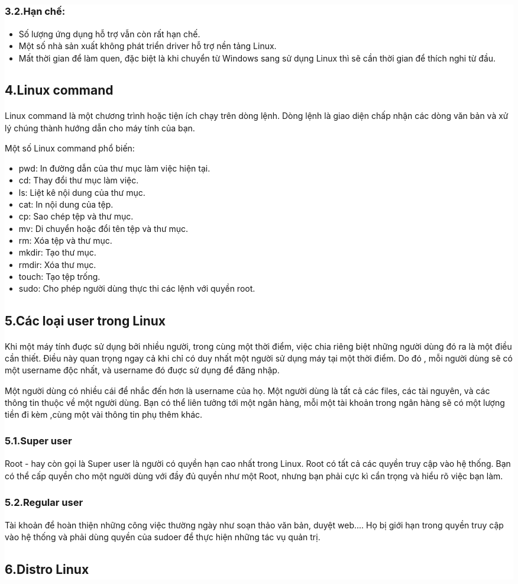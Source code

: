 ### 3.2.Hạn chế:

- Số lượng ứng dụng hỗ trợ vẫn còn rất hạn chế.
- Một số nhà sản xuất không phát triển driver hỗ trợ nền tảng Linux.
- Mất thời gian để làm quen, đặc biệt là khi chuyển từ Windows sang sử dụng Linux thì sẽ cần thời gian để thích nghi từ đầu.

## 4.Linux command


Linux command là một chương trình hoặc tiện ích chạy trên dòng lệnh. Dòng lệnh là giao diện chấp nhận các dòng văn bản và xử lý chúng thành hướng dẫn cho máy tính của bạn.

Một số Linux command phổ biến:

- pwd: In đường dẫn của thư mục làm việc hiện tại.
- cd: Thay đổi thư mục làm việc.
- ls: Liệt kê nội dung của thư mục.
- cat: In nội dung của tệp.
- cp: Sao chép tệp và thư mục.
- mv: Di chuyển hoặc đổi tên tệp và thư mục.
- rm: Xóa tệp và thư mục.
- mkdir: Tạo thư mục.
- rmdir: Xóa thư mục.
- touch: Tạo tệp trống.
- sudo: Cho phép người dùng thực thi các lệnh với quyền root.

## 5.Các loại user trong Linux

Khi một máy tính đuợc sử dụng bởi nhiều người, trong cùng một thời điểm, việc chia riêng biệt những người dùng đó ra là một điều cần thiết. Điều này quan trọng ngay cả khi chỉ có duy nhất một người sử dụng máy tại một thời điểm. Do đó , mỗi người dùng sẽ có một username độc nhất, và username đó đuợc sử dụng để đăng nhập.

Một người dùng có nhiều cái để nhắc đến hơn là username của họ. Một người dùng là tất cả các files, các tài nguyên, và các thông tin thuộc về một người dùng. Bạn có thể liên tưởng tới một ngân hàng, mỗi một tài khoản trong ngân hàng sẽ có một lượng tiền đi kèm ,cùng một vài thông tin phụ thêm khác.

### 5.1.Super user

Root - hay còn gọi là Super user là người có quyền hạn cao nhất trong Linux. Root có tất cả các quyền truy cập vào hệ thống. Bạn có thể cấp quyền cho một người dùng với đầy đủ quyền như một Root, nhưng bạn phải cực kì cẩn trọng và hiểu rõ việc bạn làm.

### 5.2.Regular user

Tài khoản để hoàn thiện những công việc thường ngày như soạn thảo văn bản, duyệt web.... Họ bị giới hạn trong quyền truy cập vào hệ thống và phải dùng quyền của sudoer để thực hiện những tác vụ quản trị.


## 6.Distro Linux
